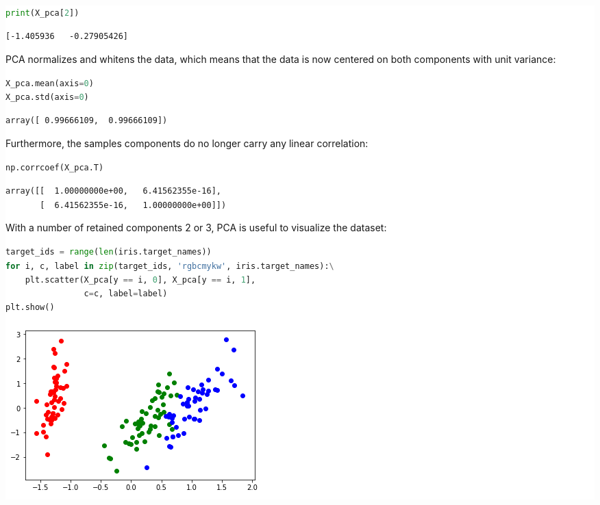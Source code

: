 ```python
print(X_pca[2])
```

    [-1.405936   -0.27905426]


PCA normalizes and whitens the data, which means that the data is now centered on both components with unit variance:


```python
X_pca.mean(axis=0) 
X_pca.std(axis=0)
```




    array([ 0.99666109,  0.99666109])



Furthermore, the samples components do no longer carry any linear correlation:


```python
np.corrcoef(X_pca.T)
```




    array([[  1.00000000e+00,   6.41562355e-16],
           [  6.41562355e-16,   1.00000000e+00]])



With a number of retained components 2 or 3, PCA is useful to visualize the dataset:


```python
target_ids = range(len(iris.target_names))
for i, c, label in zip(target_ids, 'rgbcmykw', iris.target_names):\
    plt.scatter(X_pca[y == i, 0], X_pca[y == i, 1],
                c=c, label=label)
plt.show()
```


![png](0.%20Introduction_files/0.%20Introduction_37_0.png)
